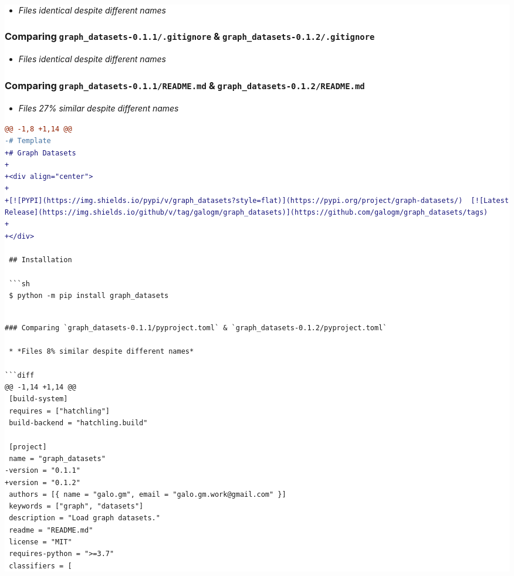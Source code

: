  * *Files identical despite different names*

### Comparing `graph_datasets-0.1.1/.gitignore` & `graph_datasets-0.1.2/.gitignore`

 * *Files identical despite different names*

### Comparing `graph_datasets-0.1.1/README.md` & `graph_datasets-0.1.2/README.md`

 * *Files 27% similar despite different names*

```diff
@@ -1,8 +1,14 @@
-# Template
+# Graph Datasets
+
+<div align="center">
+
+[![PYPI](https://img.shields.io/pypi/v/graph_datasets?style=flat)](https://pypi.org/project/graph-datasets/)  [![Latest Release](https://img.shields.io/github/v/tag/galogm/graph_datasets)](https://github.com/galogm/graph_datasets/tags)
+
+</div>
 
 ## Installation
 
 ```sh
 $ python -m pip install graph_datasets
 ```
```

### Comparing `graph_datasets-0.1.1/pyproject.toml` & `graph_datasets-0.1.2/pyproject.toml`

 * *Files 8% similar despite different names*

```diff
@@ -1,14 +1,14 @@
 [build-system]
 requires = ["hatchling"]
 build-backend = "hatchling.build"
 
 [project]
 name = "graph_datasets"
-version = "0.1.1"
+version = "0.1.2"
 authors = [{ name = "galo.gm", email = "galo.gm.work@gmail.com" }]
 keywords = ["graph", "datasets"]
 description = "Load graph datasets."
 readme = "README.md"
 license = "MIT"
 requires-python = ">=3.7"
 classifiers = [
```
